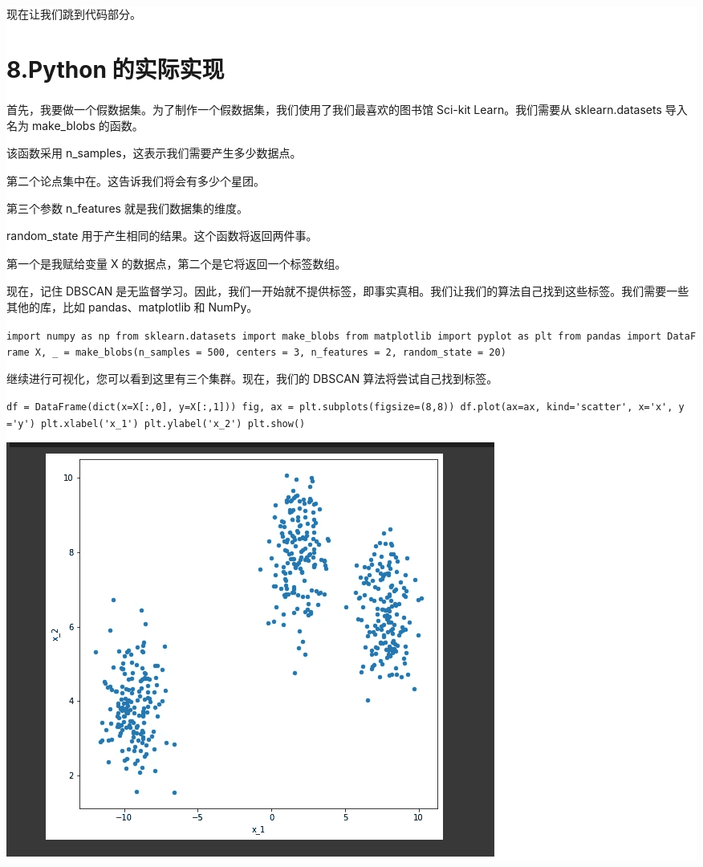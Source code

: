 现在让我们跳到代码部分。

# 8.Python 的实际实现

首先，我要做一个假数据集。为了制作一个假数据集，我们使用了我们最喜欢的图书馆 Sci-kit Learn。我们需要从 sklearn.datasets 导入名为 make_blobs 的函数。

该函数采用 n_samples，这表示我们需要产生多少数据点。

第二个论点集中在。这告诉我们将会有多少个星团。

第三个参数 n_features 就是我们数据集的维度。

random_state 用于产生相同的结果。这个函数将返回两件事。

第一个是我赋给变量 X 的数据点，第二个是它将返回一个标签数组。

现在，记住 DBSCAN 是无监督学习。因此，我们一开始就不提供标签，即事实真相。我们让我们的算法自己找到这些标签。我们需要一些其他的库，比如 pandas、matplotlib 和 NumPy。

```
import numpy as np from sklearn.datasets import make_blobs from matplotlib import pyplot as plt from pandas import DataFrame X, _ = make_blobs(n_samples = 500, centers = 3, n_features = 2, random_state = 20)
```

继续进行可视化，您可以看到这里有三个集群。现在，我们的 DBSCAN 算法将尝试自己找到标签。

```
df = DataFrame(dict(x=X[:,0], y=X[:,1])) fig, ax = plt.subplots(figsize=(8,8)) df.plot(ax=ax, kind='scatter', x='x', y='y') plt.xlabel('x_1') plt.ylabel('x_2') plt.show()
```

![](img/40b9fbd95a34ed5a8e7dfaf5822fa6be.png)
